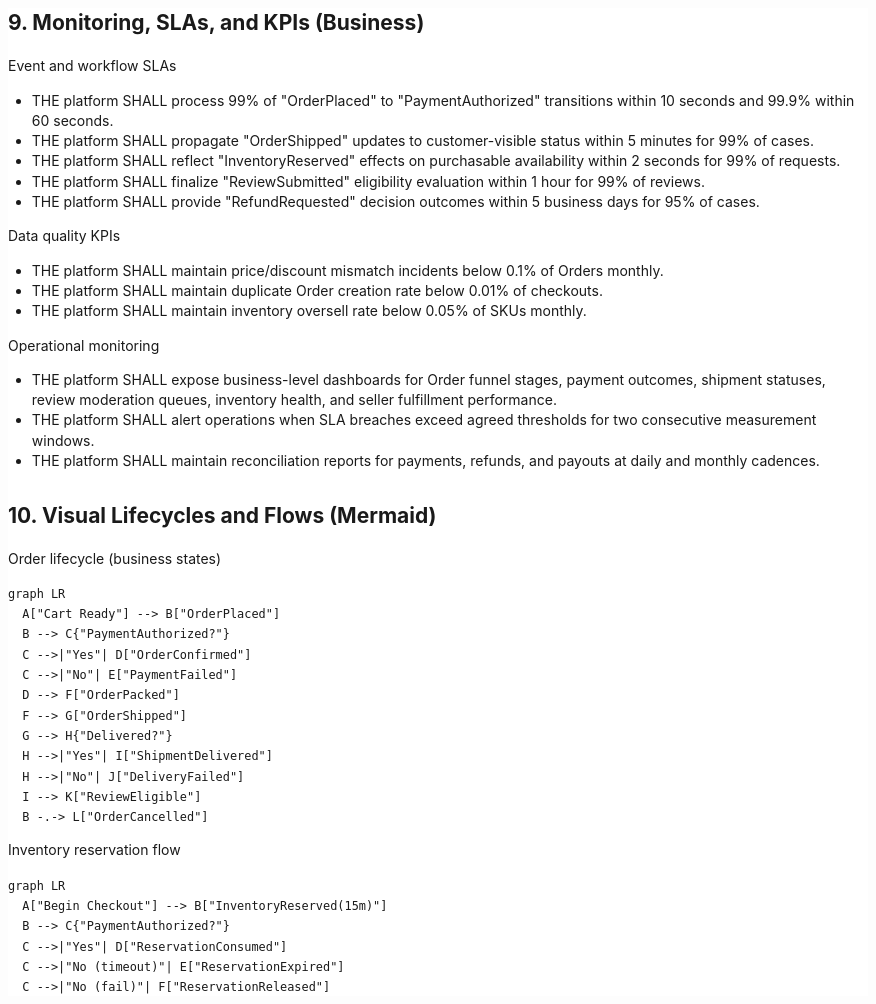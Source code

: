 ## 9. Monitoring, SLAs, and KPIs (Business)

Event and workflow SLAs
- THE platform SHALL process 99% of "OrderPlaced" to "PaymentAuthorized" transitions within 10 seconds and 99.9% within 60 seconds.
- THE platform SHALL propagate "OrderShipped" updates to customer-visible status within 5 minutes for 99% of cases.
- THE platform SHALL reflect "InventoryReserved" effects on purchasable availability within 2 seconds for 99% of requests.
- THE platform SHALL finalize "ReviewSubmitted" eligibility evaluation within 1 hour for 99% of reviews.
- THE platform SHALL provide "RefundRequested" decision outcomes within 5 business days for 95% of cases.

Data quality KPIs
- THE platform SHALL maintain price/discount mismatch incidents below 0.1% of Orders monthly.
- THE platform SHALL maintain duplicate Order creation rate below 0.01% of checkouts.
- THE platform SHALL maintain inventory oversell rate below 0.05% of SKUs monthly.

Operational monitoring
- THE platform SHALL expose business-level dashboards for Order funnel stages, payment outcomes, shipment statuses, review moderation queues, inventory health, and seller fulfillment performance.
- THE platform SHALL alert operations when SLA breaches exceed agreed thresholds for two consecutive measurement windows.
- THE platform SHALL maintain reconciliation reports for payments, refunds, and payouts at daily and monthly cadences.

## 10. Visual Lifecycles and Flows (Mermaid)

Order lifecycle (business states)
```mermaid
graph LR
  A["Cart Ready"] --> B["OrderPlaced"]
  B --> C{"PaymentAuthorized?"}
  C -->|"Yes"| D["OrderConfirmed"]
  C -->|"No"| E["PaymentFailed"]
  D --> F["OrderPacked"]
  F --> G["OrderShipped"]
  G --> H{"Delivered?"}
  H -->|"Yes"| I["ShipmentDelivered"]
  H -->|"No"| J["DeliveryFailed"]
  I --> K["ReviewEligible"]
  B -.-> L["OrderCancelled"]
```

Inventory reservation flow
```mermaid
graph LR
  A["Begin Checkout"] --> B["InventoryReserved(15m)"]
  B --> C{"PaymentAuthorized?"}
  C -->|"Yes"| D["ReservationConsumed"]
  C -->|"No (timeout)"| E["ReservationExpired"]
  C -->|"No (fail)"| F["ReservationReleased"]
```
